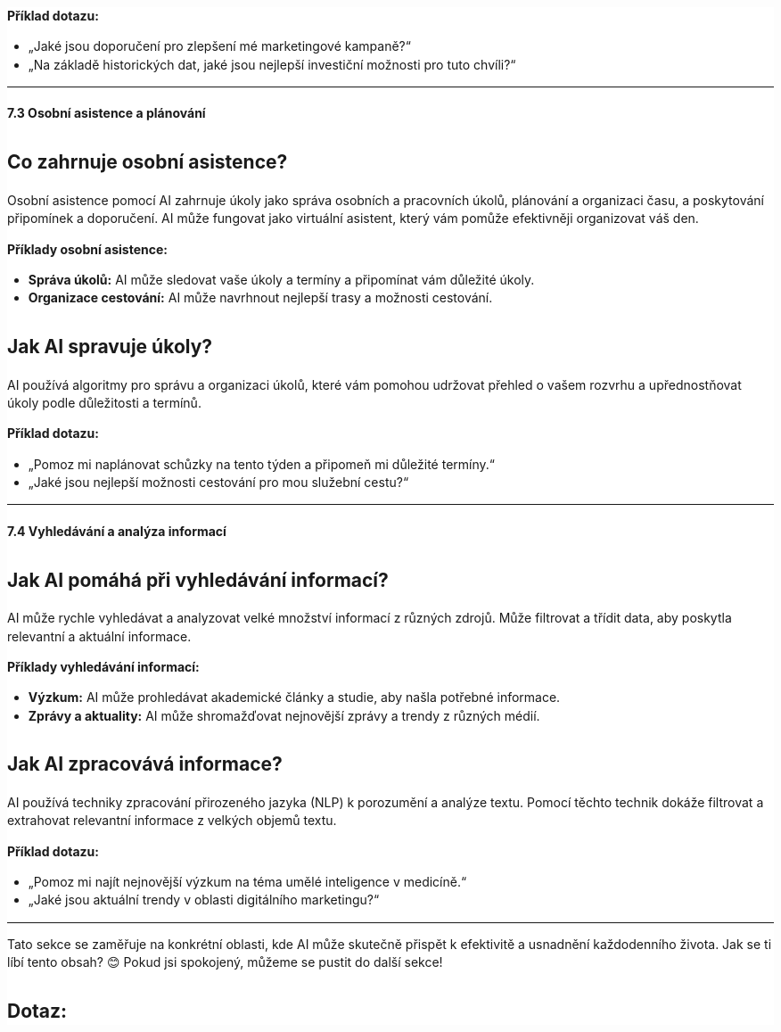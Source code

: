 **Příklad dotazu:**
- „Jaké jsou doporučení pro zlepšení mé marketingové kampaně?“
- „Na základě historických dat, jaké jsou nejlepší investiční možnosti pro tuto chvíli?“

---

#### 7.3 Osobní asistence a plánování

**Co zahrnuje osobní asistence?**
---
Osobní asistence pomocí AI zahrnuje úkoly jako správa osobních a pracovních úkolů, plánování a organizaci času, a poskytování připomínek a doporučení. AI může fungovat jako virtuální asistent, který vám pomůže efektivněji organizovat váš den.

**Příklady osobní asistence:**
- **Správa úkolů:** AI může sledovat vaše úkoly a termíny a připomínat vám důležité úkoly.
- **Organizace cestování:** AI může navrhnout nejlepší trasy a možnosti cestování.

**Jak AI spravuje úkoly?**
---
AI používá algoritmy pro správu a organizaci úkolů, které vám pomohou udržovat přehled o vašem rozvrhu a upřednostňovat úkoly podle důležitosti a termínů.

**Příklad dotazu:**
- „Pomoz mi naplánovat schůzky na tento týden a připomeň mi důležité termíny.“
- „Jaké jsou nejlepší možnosti cestování pro mou služební cestu?“

---

#### 7.4 Vyhledávání a analýza informací

**Jak AI pomáhá při vyhledávání informací?**
---
AI může rychle vyhledávat a analyzovat velké množství informací z různých zdrojů. Může filtrovat a třídit data, aby poskytla relevantní a aktuální informace.

**Příklady vyhledávání informací:**
- **Výzkum:** AI může prohledávat akademické články a studie, aby našla potřebné informace.
- **Zprávy a aktuality:** AI může shromažďovat nejnovější zprávy a trendy z různých médií.

**Jak AI zpracovává informace?**
---
AI používá techniky zpracování přirozeného jazyka (NLP) k porozumění a analýze textu. Pomocí těchto technik dokáže filtrovat a extrahovat relevantní informace z velkých objemů textu.

**Příklad dotazu:**
- „Pomoz mi najít nejnovější výzkum na téma umělé inteligence v medicíně.“
- „Jaké jsou aktuální trendy v oblasti digitálního marketingu?“

---

Tato sekce se zaměřuje na konkrétní oblasti, kde AI může skutečně přispět k efektivitě a usnadnění každodenního života. Jak se ti líbí tento obsah? 😊 Pokud jsi spokojený, můžeme se pustit do další sekce!

## Dotaz:

